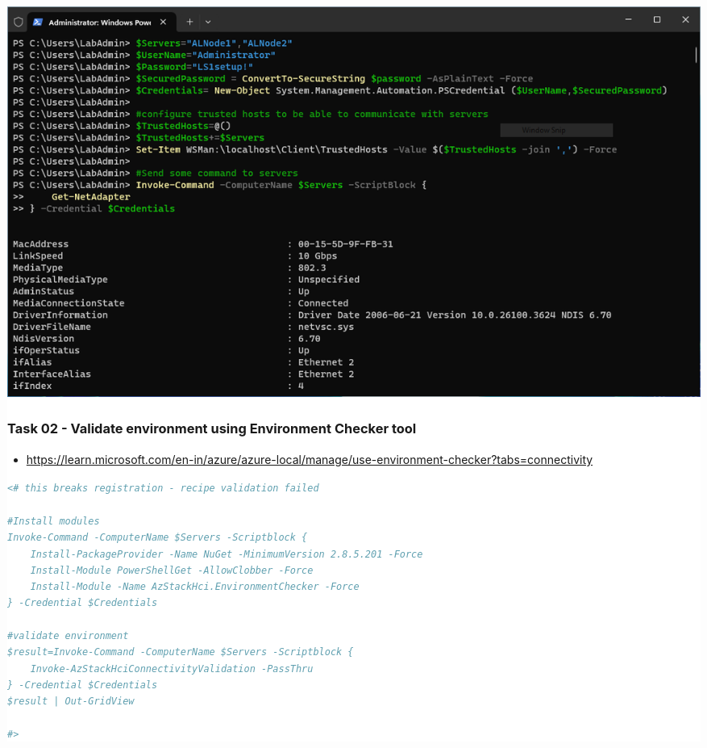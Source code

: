 ![](./media/powershell01.png)

### Task 02 - Validate environment using Environment Checker tool

* https://learn.microsoft.com/en-in/azure/azure-local/manage/use-environment-checker?tabs=connectivity


```PowerShell
<# this breaks registration - recipe validation failed

#Install modules
Invoke-Command -ComputerName $Servers -Scriptblock {
    Install-PackageProvider -Name NuGet -MinimumVersion 2.8.5.201 -Force
    Install-Module PowerShellGet -AllowClobber -Force
    Install-Module -Name AzStackHci.EnvironmentChecker -Force
} -Credential $Credentials

#validate environment
$result=Invoke-Command -ComputerName $Servers -Scriptblock {
    Invoke-AzStackHciConnectivityValidation -PassThru
} -Credential $Credentials
$result | Out-GridView

#>
```

